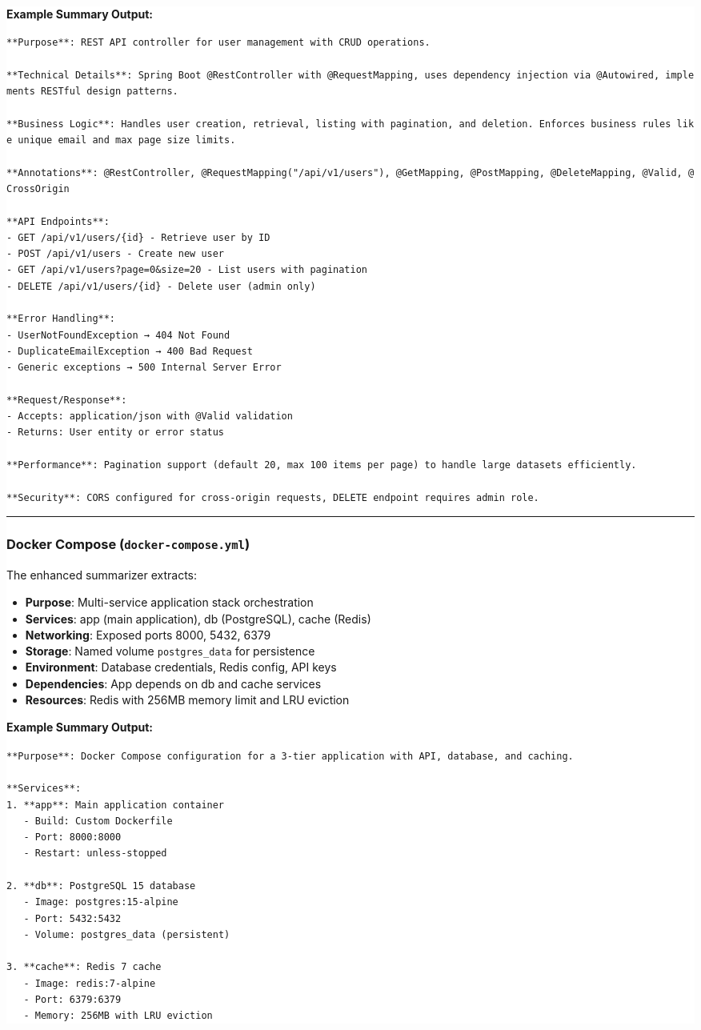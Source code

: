 **Example Summary Output:**
```
**Purpose**: REST API controller for user management with CRUD operations.

**Technical Details**: Spring Boot @RestController with @RequestMapping, uses dependency injection via @Autowired, implements RESTful design patterns.

**Business Logic**: Handles user creation, retrieval, listing with pagination, and deletion. Enforces business rules like unique email and max page size limits.

**Annotations**: @RestController, @RequestMapping("/api/v1/users"), @GetMapping, @PostMapping, @DeleteMapping, @Valid, @CrossOrigin

**API Endpoints**:
- GET /api/v1/users/{id} - Retrieve user by ID
- POST /api/v1/users - Create new user
- GET /api/v1/users?page=0&size=20 - List users with pagination
- DELETE /api/v1/users/{id} - Delete user (admin only)

**Error Handling**:
- UserNotFoundException → 404 Not Found
- DuplicateEmailException → 400 Bad Request
- Generic exceptions → 500 Internal Server Error

**Request/Response**: 
- Accepts: application/json with @Valid validation
- Returns: User entity or error status

**Performance**: Pagination support (default 20, max 100 items per page) to handle large datasets efficiently.

**Security**: CORS configured for cross-origin requests, DELETE endpoint requires admin role.
```

---

### **Docker Compose** (`docker-compose.yml`)
The enhanced summarizer extracts:
- **Purpose**: Multi-service application stack orchestration
- **Services**: app (main application), db (PostgreSQL), cache (Redis)
- **Networking**: Exposed ports 8000, 5432, 6379
- **Storage**: Named volume `postgres_data` for persistence
- **Environment**: Database credentials, Redis config, API keys
- **Dependencies**: App depends on db and cache services
- **Resources**: Redis with 256MB memory limit and LRU eviction

**Example Summary Output:**
```
**Purpose**: Docker Compose configuration for a 3-tier application with API, database, and caching.

**Services**:
1. **app**: Main application container
   - Build: Custom Dockerfile
   - Port: 8000:8000
   - Restart: unless-stopped
   
2. **db**: PostgreSQL 15 database
   - Image: postgres:15-alpine
   - Port: 5432:5432
   - Volume: postgres_data (persistent)
   
3. **cache**: Redis 7 cache
   - Image: redis:7-alpine
   - Port: 6379:6379
   - Memory: 256MB with LRU eviction
```